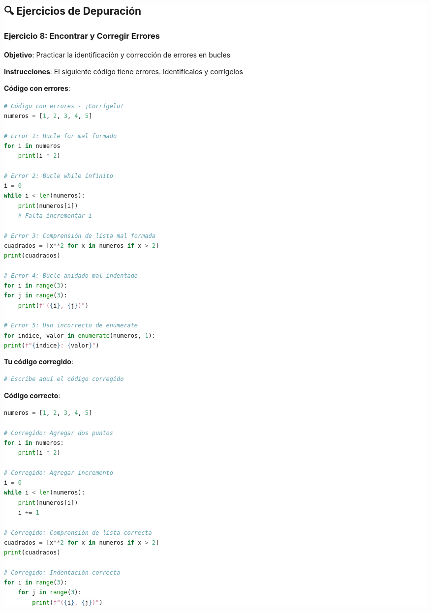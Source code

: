 
## 🔍 Ejercicios de Depuración

### **Ejercicio 8: Encontrar y Corregir Errores**
**Objetivo**: Practicar la identificación y corrección de errores en bucles

**Instrucciones**: El siguiente código tiene errores. Identifícalos y corrígelos

**Código con errores**:
```python
# Código con errores - ¡Corrígelo!
numeros = [1, 2, 3, 4, 5]

# Error 1: Bucle for mal formado
for i in numeros
    print(i * 2)

# Error 2: Bucle while infinito
i = 0
while i < len(numeros):
    print(numeros[i])
    # Falta incrementar i

# Error 3: Comprensión de lista mal formada
cuadrados = [x**2 for x in numeros if x > 2]
print(cuadrados)

# Error 4: Bucle anidado mal indentado
for i in range(3):
for j in range(3):
    print(f"({i}, {j})")

# Error 5: Uso incorrecto de enumerate
for indice, valor in enumerate(numeros, 1):
print(f"{indice}: {valor}")
```

**Tu código corregido**:
```python
# Escribe aquí el código corregido
```

**Código correcto**:
```python
numeros = [1, 2, 3, 4, 5]

# Corregido: Agregar dos puntos
for i in numeros:
    print(i * 2)

# Corregido: Agregar incremento
i = 0
while i < len(numeros):
    print(numeros[i])
    i += 1

# Corregido: Comprensión de lista correcta
cuadrados = [x**2 for x in numeros if x > 2]
print(cuadrados)

# Corregido: Indentación correcta
for i in range(3):
    for j in range(3):
        print(f"({i}, {j})")

```